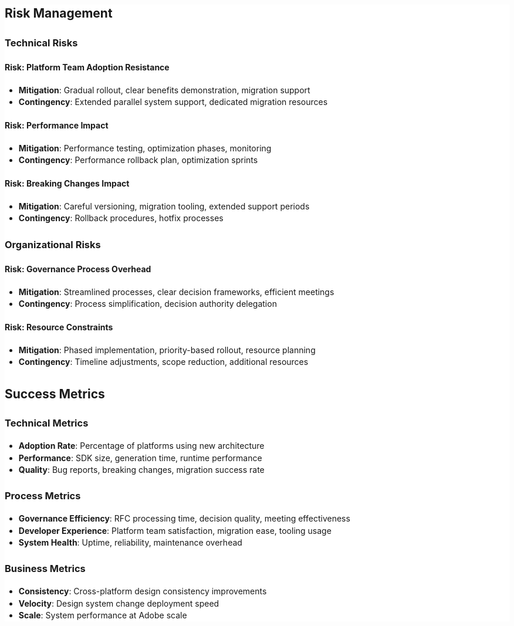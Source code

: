 ```markdown
```

## Risk Management

### Technical Risks

#### **Risk: Platform Team Adoption Resistance**

- **Mitigation**: Gradual rollout, clear benefits demonstration, migration support
- **Contingency**: Extended parallel system support, dedicated migration resources

#### **Risk: Performance Impact**

- **Mitigation**: Performance testing, optimization phases, monitoring
- **Contingency**: Performance rollback plan, optimization sprints

#### **Risk: Breaking Changes Impact**

- **Mitigation**: Careful versioning, migration tooling, extended support periods
- **Contingency**: Rollback procedures, hotfix processes

### Organizational Risks

#### **Risk: Governance Process Overhead**

- **Mitigation**: Streamlined processes, clear decision frameworks, efficient meetings
- **Contingency**: Process simplification, decision authority delegation

#### **Risk: Resource Constraints**

- **Mitigation**: Phased implementation, priority-based rollout, resource planning
- **Contingency**: Timeline adjustments, scope reduction, additional resources

## Success Metrics

### Technical Metrics

- **Adoption Rate**: Percentage of platforms using new architecture
- **Performance**: SDK size, generation time, runtime performance
- **Quality**: Bug reports, breaking changes, migration success rate

### Process Metrics

- **Governance Efficiency**: RFC processing time, decision quality, meeting effectiveness
- **Developer Experience**: Platform team satisfaction, migration ease, tooling usage
- **System Health**: Uptime, reliability, maintenance overhead

### Business Metrics

- **Consistency**: Cross-platform design consistency improvements
- **Velocity**: Design system change deployment speed
- **Scale**: System performance at Adobe scale
